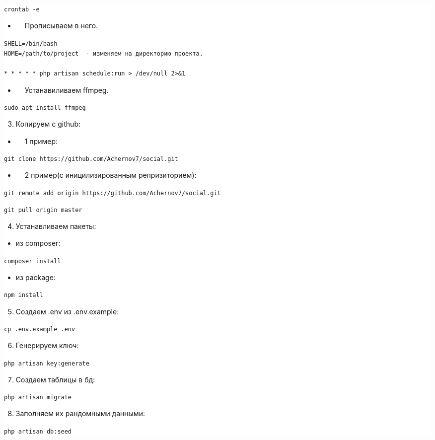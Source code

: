   ```console
  crontab -e
  ```

  * &emsp; Прописываем в него.
  ```console
  SHELL=/bin/bash
  HOME=/path/to/project  - изменяем на директорию проекта.

  * * * * * php artisan schedule:run > /dev/null 2>&1
  ```

  * &emsp; Устанавиливаем ffmpeg.
  ```console
  sudo apt install ffmpeg
  ```

3. Копируем с github:
  * &emsp; 1 пример:

```console
git clone https://github.com/Achernov7/social.git
```

  * &emsp; 2 пример(с иницилизированным репризиторием):
```console
git remote add origin https://github.com/Achernov7/social.git
```
```console
git pull origin master
```

4. Устанавливаем пакеты:
  * из composer:
  ```console
  composer install
  ```
  * из package:
```console
npm install
```

5. Создаем .env из .env.example:
```console
cp .env.example .env
```

6. Генерируем ключ:
```console
php artisan key:generate
```

7. Создаем таблицы в бд:
```console
php artisan migrate
```

8. Заполняем их рандомными данными:
```console
php artisan db:seed
```
